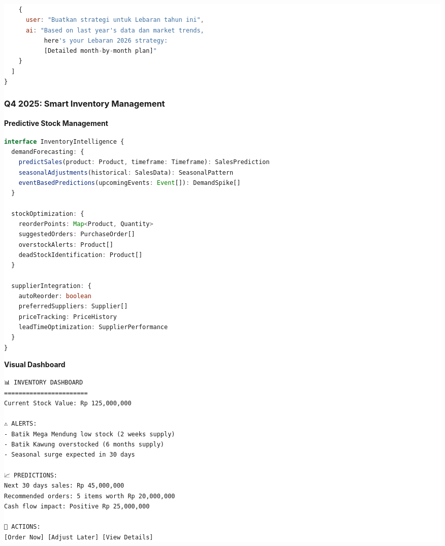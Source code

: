 ```javascript
    {
      user: "Buatkan strategi untuk Lebaran tahun ini",
      ai: "Based on last year's data dan market trends,
           here's your Lebaran 2026 strategy:
           [Detailed month-by-month plan]"
    }
  ]
}
```

### Q4 2025: Smart Inventory Management

**Predictive Stock Management**
```typescript
interface InventoryIntelligence {
  demandForecasting: {
    predictSales(product: Product, timeframe: Timeframe): SalesPrediction
    seasonalAdjustments(historical: SalesData): SeasonalPattern
    eventBasedPredictions(upcomingEvents: Event[]): DemandSpike[]
  }
  
  stockOptimization: {
    reorderPoints: Map<Product, Quantity>
    suggestedOrders: PurchaseOrder[]
    overstockAlerts: Product[]
    deadStockIdentification: Product[]
  }
  
  supplierIntegration: {
    autoReorder: boolean
    preferredSuppliers: Supplier[]
    priceTracking: PriceHistory
    leadTimeOptimization: SupplierPerformance
  }
}
```

**Visual Dashboard**
```
📊 INVENTORY DASHBOARD
=======================
Current Stock Value: Rp 125,000,000

⚠️ ALERTS:
- Batik Mega Mendung low stock (2 weeks supply)
- Batik Kawung overstocked (6 months supply)
- Seasonal surge expected in 30 days

📈 PREDICTIONS:
Next 30 days sales: Rp 45,000,000
Recommended orders: 5 items worth Rp 20,000,000
Cash flow impact: Positive Rp 25,000,000

🎯 ACTIONS:
[Order Now] [Adjust Later] [View Details]
```
